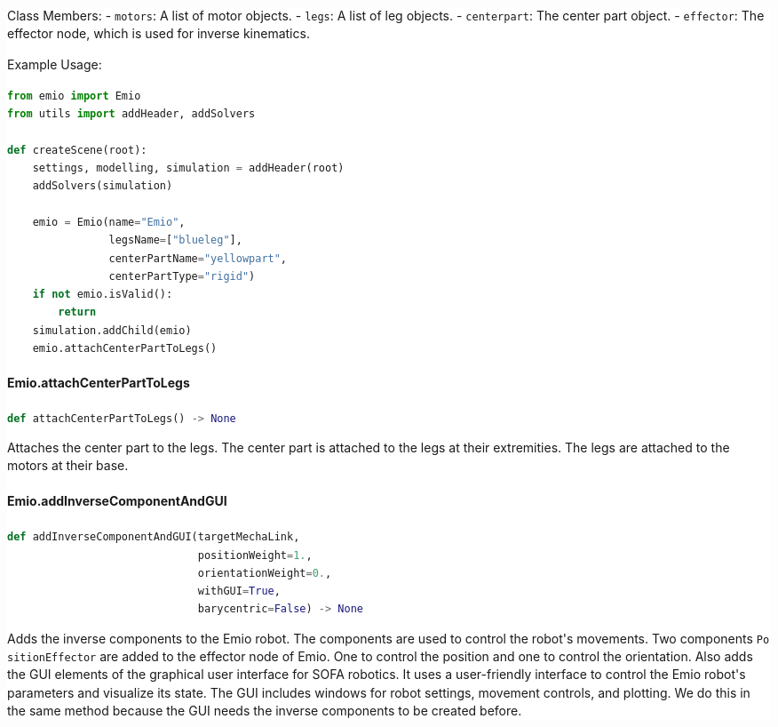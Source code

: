 Class Members:
    - `motors`: A list of motor objects.
    - `legs`: A list of leg objects.
    - `centerpart`: The center part object.
    - `effector`: The effector node, which is used for inverse kinematics.

Example Usage:
```python
from emio import Emio
from utils import addHeader, addSolvers

def createScene(root):
    settings, modelling, simulation = addHeader(root)
    addSolvers(simulation)

    emio = Emio(name="Emio", 
                legsName=["blueleg"], 
                centerPartName="yellowpart", 
                centerPartType="rigid")
    if not emio.isValid():
        return
    simulation.addChild(emio)
    emio.attachCenterPartToLegs()
```

<a id="emio.Emio.attachCenterPartToLegs"></a>

#### Emio.attachCenterPartToLegs

```python
def attachCenterPartToLegs() -> None
```

Attaches the center part to the legs.
The center part is attached to the legs at their extremities.
The legs are attached to the motors at their base.

<a id="emio.Emio.addInverseComponentAndGUI"></a>

#### Emio.addInverseComponentAndGUI

```python
def addInverseComponentAndGUI(targetMechaLink,
                              positionWeight=1.,
                              orientationWeight=0.,
                              withGUI=True,
                              barycentric=False) -> None
```

Adds the inverse components to the Emio robot.
The components are used to control the robot's movements.
Two components `PositionEffector` are added to the effector node of Emio. One to control the position and one to control the orientation.
Also adds the GUI elements of the graphical user interface for SOFA robotics.
It uses a user-friendly interface to control the Emio robot's parameters and visualize its state.
The GUI includes windows for robot settings, movement controls, and plotting.
We do this in the same method because the GUI needs the inverse components to be created before.
